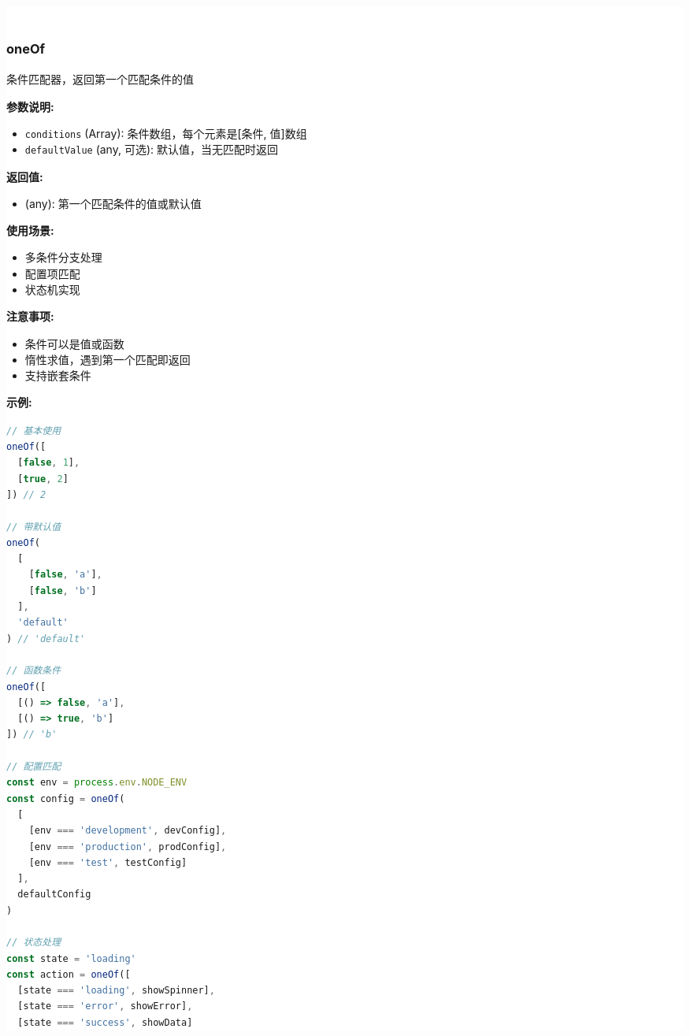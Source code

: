 <br/>

### oneOf

条件匹配器，返回第一个匹配条件的值

**参数说明:**

- `conditions` (Array): 条件数组，每个元素是[条件, 值]数组
- `defaultValue` (any, 可选): 默认值，当无匹配时返回

**返回值:**

- (any): 第一个匹配条件的值或默认值

**使用场景:**

- 多条件分支处理
- 配置项匹配
- 状态机实现

**注意事项:**

- 条件可以是值或函数
- 惰性求值，遇到第一个匹配即返回
- 支持嵌套条件

**示例:**

```javascript
// 基本使用
oneOf([
  [false, 1],
  [true, 2]
]) // 2

// 带默认值
oneOf(
  [
    [false, 'a'],
    [false, 'b']
  ],
  'default'
) // 'default'

// 函数条件
oneOf([
  [() => false, 'a'],
  [() => true, 'b']
]) // 'b'

// 配置匹配
const env = process.env.NODE_ENV
const config = oneOf(
  [
    [env === 'development', devConfig],
    [env === 'production', prodConfig],
    [env === 'test', testConfig]
  ],
  defaultConfig
)

// 状态处理
const state = 'loading'
const action = oneOf([
  [state === 'loading', showSpinner],
  [state === 'error', showError],
  [state === 'success', showData]
```